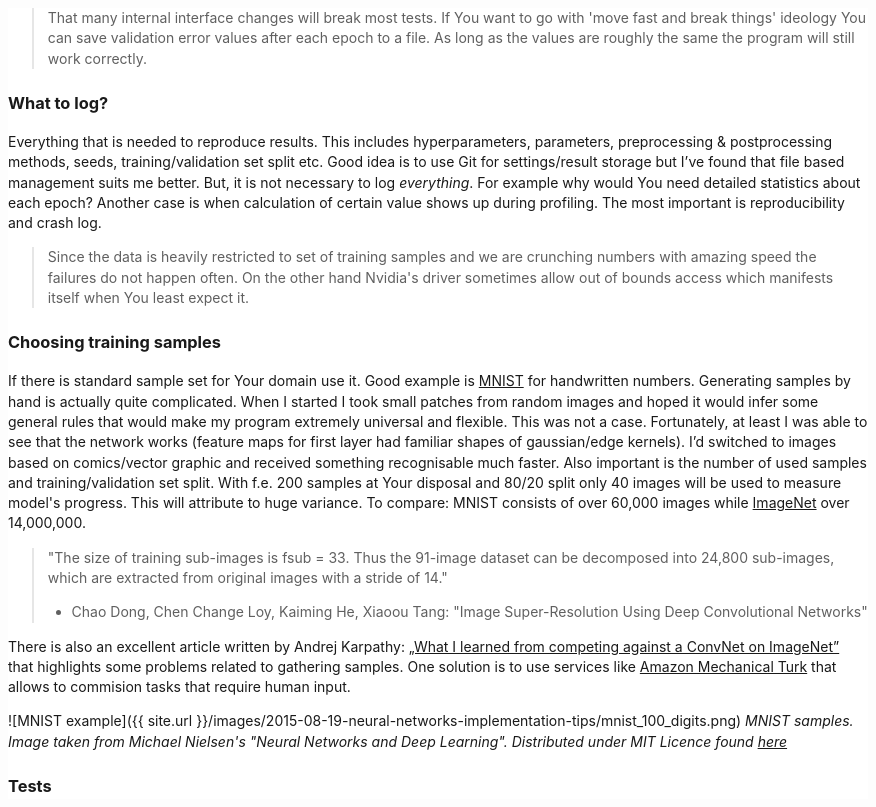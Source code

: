 > That many internal interface changes will break most tests. If You want to go with 'move fast and break things' ideology You can save validation error values after each epoch to a file. As long as the values are roughly the same the program will still work correctly.




### What to log?

Everything that is needed to reproduce results. This includes hyperparameters, parameters, preprocessing & postprocessing methods, seeds, training/validation set split etc. Good idea is to use Git for settings/result storage  but I’ve found that file based management suits me better. But, it is not necessary to log *everything*. For example why would You need detailed statistics about each epoch? Another case is when calculation of certain value shows up during profiling. The most important is reproducibility and crash log.

> Since the data is heavily restricted to set of training samples and we are crunching numbers with amazing speed the failures do not happen often. On the other hand Nvidia's driver sometimes allow out of bounds access which manifests itself when You least expect it.




### Choosing training samples

If there is standard sample set for Your domain use it. Good example is [MNIST](http://yann.lecun.com/exdb/mnist/ "MNIST sample set") for handwritten numbers. Generating samples by hand is actually quite complicated. When I started I took small patches from random images and hoped it would infer some general rules that would make my program extremely universal and flexible. This was not a case. Fortunately, at least I was able to see that the network works (feature maps for first layer had familiar shapes of gaussian/edge kernels). I’d switched to images based on comics/vector graphic and received something recognisable much faster. Also important is the number of used samples and training/validation set split. With f.e. 200 samples at Your disposal and 80/20 split only 40 images will be used to measure model's progress. This will attribute to huge variance. To compare: MNIST consists of over 60,000 images while [ImageNet](http://www.image-net.org/ "ImageNet sample set") over 14,000,000.

> "The size of training sub-images is fsub = 33. Thus the 91-image dataset can be decomposed into 24,800 sub-images, which are extracted from original images with a stride of 14."
> - Chao Dong, Chen Change Loy, Kaiming He, Xiaoou Tang: "Image Super-Resolution Using Deep Convolutional Networks"

There is also an excellent article written by Andrej Karpathy: [„What I learned from competing against a ConvNet on ImageNet”](http://karpathy.github.io/2014/09/02/what-i-learned-from-competing-against-a-convnet-on-imagenet/ "Article by Andrej Karpathy about data classifying and machine learning in general") that highlights some problems related to gathering samples. One solution is to use services like [Amazon Mechanical Turk](https://www.mturk.com/mturk/welcome "Amazon Mechanical Turk") that allows to commision tasks that require human input.

![MNIST example]({{ site.url }}/images/2015-08-19-neural-networks-implementation-tips/mnist_100_digits.png)
*MNIST samples. Image taken from Michael Nielsen's "Neural Networks and Deep Learning". Distributed under MIT Licence found [here](https://github.com/mnielsen/neural-networks-and-deep-learning)*




### Tests
